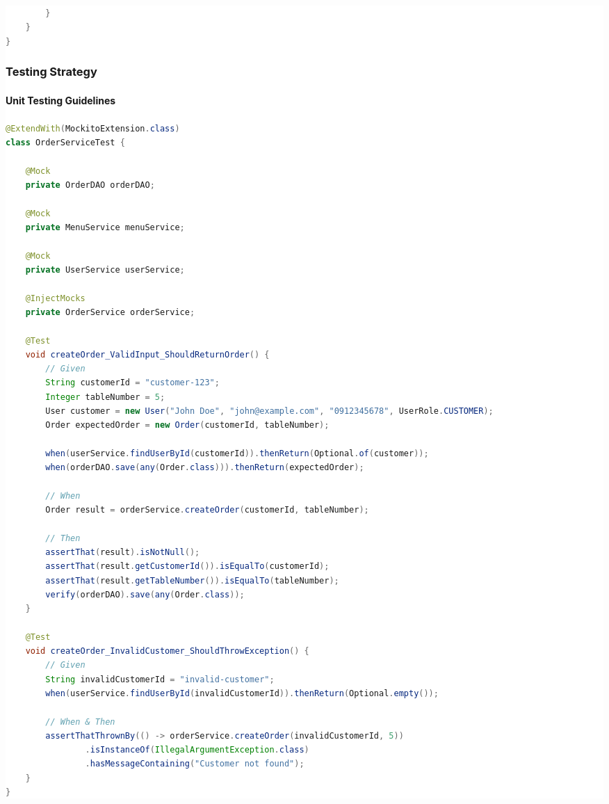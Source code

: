 ```java
        }
    }
}
```

### Testing Strategy

#### Unit Testing Guidelines
```java
@ExtendWith(MockitoExtension.class)
class OrderServiceTest {
    
    @Mock
    private OrderDAO orderDAO;
    
    @Mock
    private MenuService menuService;
    
    @Mock
    private UserService userService;
    
    @InjectMocks
    private OrderService orderService;
    
    @Test
    void createOrder_ValidInput_ShouldReturnOrder() {
        // Given
        String customerId = "customer-123";
        Integer tableNumber = 5;
        User customer = new User("John Doe", "john@example.com", "0912345678", UserRole.CUSTOMER);
        Order expectedOrder = new Order(customerId, tableNumber);
        
        when(userService.findUserById(customerId)).thenReturn(Optional.of(customer));
        when(orderDAO.save(any(Order.class))).thenReturn(expectedOrder);
        
        // When
        Order result = orderService.createOrder(customerId, tableNumber);
        
        // Then
        assertThat(result).isNotNull();
        assertThat(result.getCustomerId()).isEqualTo(customerId);
        assertThat(result.getTableNumber()).isEqualTo(tableNumber);
        verify(orderDAO).save(any(Order.class));
    }
    
    @Test
    void createOrder_InvalidCustomer_ShouldThrowException() {
        // Given
        String invalidCustomerId = "invalid-customer";
        when(userService.findUserById(invalidCustomerId)).thenReturn(Optional.empty());
        
        // When & Then
        assertThatThrownBy(() -> orderService.createOrder(invalidCustomerId, 5))
                .isInstanceOf(IllegalArgumentException.class)
                .hasMessageContaining("Customer not found");
    }
}
```
